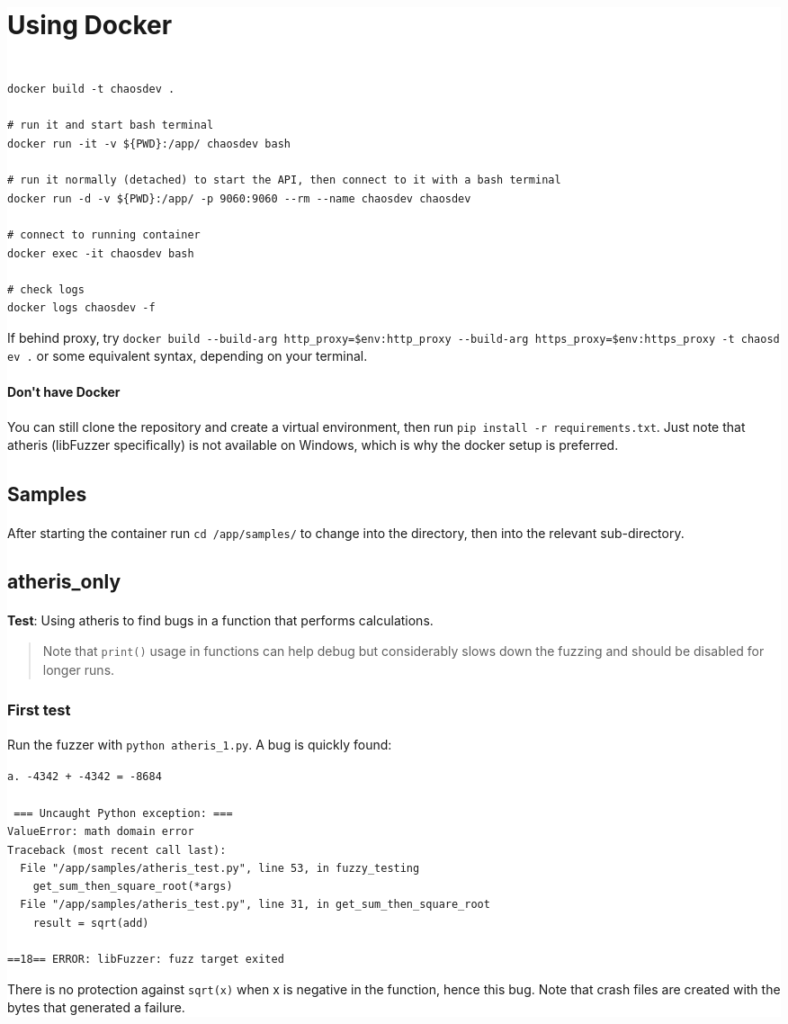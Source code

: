 

# Using Docker 


````shell

docker build -t chaosdev . 

# run it and start bash terminal
docker run -it -v ${PWD}:/app/ chaosdev bash

# run it normally (detached) to start the API, then connect to it with a bash terminal
docker run -d -v ${PWD}:/app/ -p 9060:9060 --rm --name chaosdev chaosdev

# connect to running container
docker exec -it chaosdev bash

# check logs
docker logs chaosdev -f

````

If behind proxy, try ``docker build --build-arg http_proxy=$env:http_proxy --build-arg https_proxy=$env:https_proxy -t chaosdev .`` or some equivalent syntax, depending on your terminal.

#### Don't have Docker

You can still clone the repository and create a virtual environment, then run ``pip install -r requirements.txt``. Just note that atheris (libFuzzer specifically) is not available on Windows, which is why the docker setup is preferred.

## Samples

After starting the container run ``cd /app/samples/`` to change into the directory, then into the relevant sub-directory. 

## atheris_only

**Test**: Using atheris to find bugs in a function that performs calculations. 

> Note that ``print()`` usage in functions can help debug but considerably slows down the fuzzing and should be disabled for longer runs. 

### First test

Run the fuzzer with ``python atheris_1.py``. A bug is quickly found:
````text
a. -4342 + -4342 = -8684

 === Uncaught Python exception: ===
ValueError: math domain error
Traceback (most recent call last):
  File "/app/samples/atheris_test.py", line 53, in fuzzy_testing
    get_sum_then_square_root(*args)
  File "/app/samples/atheris_test.py", line 31, in get_sum_then_square_root
    result = sqrt(add)

==18== ERROR: libFuzzer: fuzz target exited

````
There is no protection against ``sqrt(x)`` when x is negative in the function, hence this bug. Note that crash files are created with the bytes that generated a failure.
